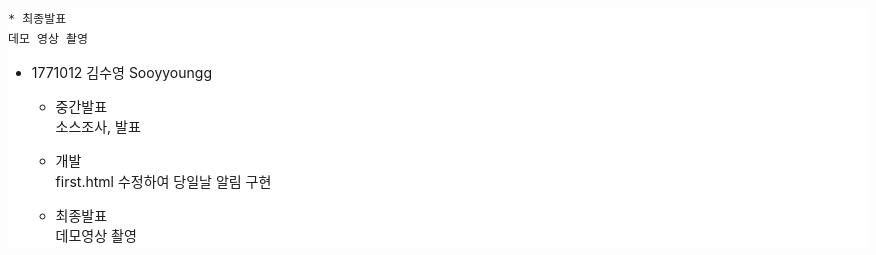     * 최종발표   
    데모 영상 촬영

- 1771012 김수영 Sooyyoungg  
    * 중간발표   
    소스조사, 발표

    * 개발   
    first.html 수정하여 당일날 알림 구현

    * 최종발표   
    데모영상 촬영
